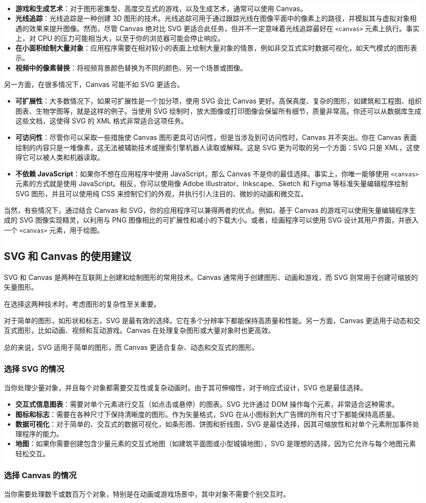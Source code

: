 -   **游戏和生成艺术**：对于图形密集型、高度交互式的游戏，以及生成艺术，通常可以使用 Canvas。
-   **光线追踪**：光线追踪是一种创建 3D 图形的技术。光线追踪可用于通过跟踪光线在图像平面中的像素上的路径，并模拟其与虚拟对象相遇的效果来提升图像。然而，尽管 Canvas 绝对比 SVG 更适合此任务，但并不一定意味着光线追踪最好在 `<canvas>` 元素上执行。事实上，对 CPU 的压力可能相当大，以至于你的浏览器可能会停止响应。
-   **在小面积绘制大量对象**：应用程序需要在相对较小的表面上绘制大量对象的情景，例如非交互式实时数据可视化，如天气模式的图形表示。
-   **视频中的像素替换**：将视频背景颜色替换为不同的颜色、另一个场景或图像。

  


另一方面，在很多情况下，Canvas 可能不如 SVG 更适合。

  


-   **可扩展性**：大多数情况下，如果可扩展性是一个加分项，使用 SVG 会比 Canvas 更好。高保真度、复杂的图形，如建筑和工程图、组织图表、生物学图等，就是这样的例子。当使用 SVG 绘制时，放大图像或打印图像会保留所有细节，质量非常高。你还可以从数据库生成这些文档，这使得 SVG 的 XML 格式非常适合这项任务。

-   **可访问性**：尽管你可以采取一些措施使 Canvas 图形更具可访问性，但是当涉及到可访问性时，Canvas 并不突出。你在 Canvas 表面绘制的内容只是一堆像素，这无法被辅助技术或搜索引擎机器人读取或解释。这是 SVG 更为可取的另一个方面：SVG 只是 XML，这使得它可以被人类和机器读取。
-   **不依赖 JavaScript**：如果你不想在应用程序中使用 JavaScript，那么 Canvas 不是你的最佳选择。事实上，你唯一能够使用 `<canvas>` 元素的方式就是使用 JavaScript。相反，你可以使用像 Adobe Illustrator、Inkscape、Sketch 和 Figma 等标准矢量编辑程序绘制 SVG 图形，并且可以使用纯 CSS 来控制它们的外观，并执行引人注目的、微妙的动画和微交互。

当然，有些情况下，通过结合 Canvas 和 SVG，你的应用程序可以兼得两者的优点。例如，基于 Canvas 的游戏可以使用矢量编辑程序生成的 SVG 图像实现精灵，以利用与 PNG 图像相比的可扩展性和减小的下载大小。或者，绘画程序可以使用 SVG 设计其用户界面，并嵌入一个 `<canvas>` 元素，用于绘图。

  


## SVG 和 Canvas 的使用建议

  


SVG 和 Canvas 是两种在互联网上创建和绘制图形的常用技术。Canvas 通常用于创建图形、动画和游戏，而 SVG 则常用于创建可缩放的矢量图形。

在选择这两种技术时，考虑图形的复杂性至关重要。

对于简单的图形，如形状和标志，SVG 是最有效的选择。它在多个分辨率下都能保持高质量和性能。另一方面，Canvas 更适用于动态和交互式图形，比如动画、视频和互动游戏。Canvas 在处理复杂图形或大量对象时也更高效。

总的来说，SVG 适用于简单的图形，而 Canvas 更适合复杂、动态和交互式的图形。

  


### 选择 SVG 的情况


当你处理少量对象，并且每个对象都需要交互性或复杂动画时。由于其可伸缩性，对于响应式设计，SVG 也是最佳选择。

-   **交互式信息图表**：需要对单个元素进行交互（如点击或悬停）的图表。SVG 允许通过 DOM 操作每个元素，非常适合这种需求。
-   **图标和标志**：需要在各种尺寸下保持清晰度的图形。作为矢量格式，SVG 在从小图标到大广告牌的所有尺寸下都能保持高质量。
-   **数据可视化**：对于简单的、交互式的数据可视化，如条形图、饼图和折线图，SVG 是最佳选择，因其可缩放性和对单个元素附加事件处理程序的能力。
-   **地图**：如果你需要创建包含少量元素的交互式地图（如建筑平面图或小型城镇地图），SVG 是理想的选择，因为它允许与每个地图元素轻松交互。

  


### 选择 Canvas 的情况

  


当你需要处理数千或数百万个对象，特别是在动画或游戏场景中，其中对象不需要个别交互时。
